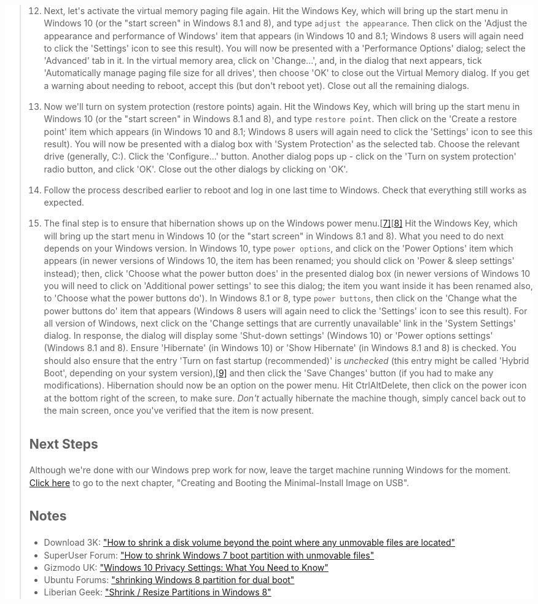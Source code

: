 > 12. Next, let's activate the virtual memory paging file again. Hit the Windows Key, which will bring up the start menu in Windows 10 (or the "start screen" in Windows 8.1 and 8), and type `adjust the appearance`. Then click on the 'Adjust the appearance and performance of Windows' item that appears (in Windows 10 and 8.1; Windows 8 users will again need to click the 'Settings' icon to see this result). You will now be presented with a 'Performance Options' dialog; select the 'Advanced' tab in it. In the virtual memory area, click on 'Change...', and, in the dialog that next appears, tick 'Automatically manage paging file size for all drives', then choose 'OK' to close out the Virtual Memory dialog. If you get a warning about needing to reboot, accept this (but don't reboot yet). Close out all the remaining dialogs.
> 
> 13. Now we'll turn on system protection (restore points) again. Hit the Windows Key, which will bring up the start menu in Windows 10 (or the "start screen" in Windows 8.1 and 8), and type `restore point`. Then click on the 'Create a restore point' item which appears (in Windows 10 and 8.1; Windows 8 users will again need to click the 'Settings' icon to see this result). You will now be presented with a dialog box with 'System Protection' as the selected tab. Choose the relevant drive (generally, C:). Click the 'Configure...' button. Another dialog pops up - click on the 'Turn on system protection' radio button, and click 'OK'. Close out the other dialogs by clicking on 'OK'.
> 
> 14. Follow the process described earlier to reboot and log in one last time to Windows. Check that everything still works as expected.
> 
> 15. The final step is to ensure that hibernation shows up on the Windows power menu.[[7\]](https://wiki.gentoo.org/wiki/User:Sakaki/Sakaki's_EFI_Install_Guide/Preparing_Windows_for_Dual-Booting#cite_note-7)[[8\]](https://wiki.gentoo.org/wiki/User:Sakaki/Sakaki's_EFI_Install_Guide/Preparing_Windows_for_Dual-Booting#cite_note-8) Hit the Windows Key, which will bring up the start menu in Windows 10 (or the "start screen" in Windows 8.1 and 8). What you need to do next depends on your Windows version. In Windows 10, type `power options`, and click on the 'Power Options' item which appears (in newer versions of Windows 10, the item has been renamed; you should click on 'Power & sleep settings' instead); then, click 'Choose what the power button does' in the presented dialog box (in newer versions of Windows 10 you will need to click on 'Additional power settings' to see this dialog; the item you want inside it has been renamed also, to 'Choose what the power buttons do'). In Windows 8.1 or 8, type `power buttons`, then click on the 'Change what the power buttons do' item that appears (Windows 8 users will again need to click the 'Settings' icon to see this result). For all version of Windows, next click on the 'Change settings that are currently unavailable' link in the 'System Settings' dialog. In response, the dialog will display some 'Shut-down settings' (Windows 10) or 'Power options settings' (Windows 8.1 and 8). Ensure 'Hibernate' (in Windows 10) or 'Show Hibernate' (in Windows 8.1 and 8) is checked. You should also ensure that the entry 'Turn on fast startup (recommended)' is *unchecked* (this entry might be called 'Hybrid Boot', depending on your system version),[[9\]](https://wiki.gentoo.org/wiki/User:Sakaki/Sakaki's_EFI_Install_Guide/Preparing_Windows_for_Dual-Booting#cite_note-9) and then click the 'Save Changes' button (if you had to make any modifications). Hibernation should now be an option on the power menu. Hit CtrlAltDelete, then click on the power icon at the bottom right of the screen, to make sure. *Don't* actually hibernate the machine though, simply cancel back out to the main screen, once you've verified that the item is now present.
> 
> ## Next Steps
> 
> Although we're done with our Windows prep work for now, leave the target machine running Windows for the moment. [Click here](https://wiki.gentoo.org/wiki/User:Sakaki/Sakaki's_EFI_Install_Guide/Creating_and_Booting_the_Minimal-Install_Image_on_USB) to go to the next chapter, "Creating and Booting the Minimal-Install Image on USB".
> 
> ## Notes
> 
> - Download 3K: ["How to shrink a disk volume beyond the point where any unmovable files are located"](http://www.download3k.com/articles/How-to-shrink-a-disk-volume-beyond-the-point-where-any-unmovable-files-are-located-00432)
> - SuperUser Forum: ["How to shrink Windows 7 boot partition with unmovable files"](http://superuser.com/questions/88131/how-to-shrink-windows-7-boot-partition-with-unmovable-files)
> - Gizmodo UK: ["Windows 10 Privacy Settings: What You Need to Know"](http://www.gizmodo.co.uk/2015/11/windows-10-privacy-settings-what-you-need-to-know/)
> - Ubuntu Forums: ["shrinking Windows 8 partition for dual boot"](http://ubuntuforums.org/showthread.php?t=2087466#post_message_12372055)
> - Liberian Geek: ["Shrink / Resize Partitions in Windows 8"](http://www.liberiangeek.net/2012/11/shrink-resize-partitions-in-windows-8/)